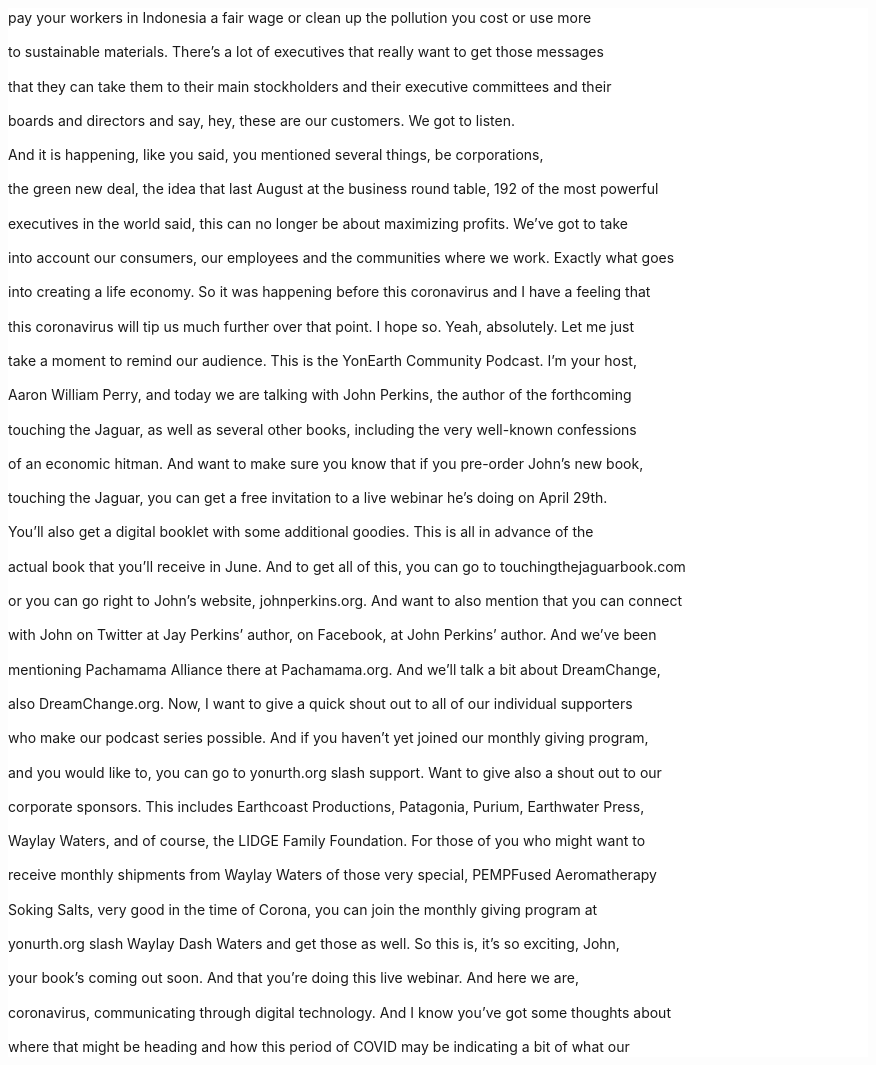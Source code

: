 pay your workers in Indonesia a fair wage or clean up the pollution you cost or use more

to sustainable materials. There’s a lot of executives that really want to get those messages

that they can take them to their main stockholders and their executive committees and their

boards and directors and say, hey, these are our customers. We got to listen.

And it is happening, like you said, you mentioned several things, be corporations,

the green new deal, the idea that last August at the business round table, 192 of the most powerful

executives in the world said, this can no longer be about maximizing profits. We’ve got to take

into account our consumers, our employees and the communities where we work. Exactly what goes

into creating a life economy. So it was happening before this coronavirus and I have a feeling that

this coronavirus will tip us much further over that point. I hope so. Yeah, absolutely. Let me just

take a moment to remind our audience. This is the YonEarth Community Podcast. I’m your host,

Aaron William Perry, and today we are talking with John Perkins, the author of the forthcoming

touching the Jaguar, as well as several other books, including the very well-known confessions

of an economic hitman. And want to make sure you know that if you pre-order John’s new book,

touching the Jaguar, you can get a free invitation to a live webinar he’s doing on April 29th.

You’ll also get a digital booklet with some additional goodies. This is all in advance of the

actual book that you’ll receive in June. And to get all of this, you can go to touchingthejaguarbook.com

or you can go right to John’s website, johnperkins.org. And want to also mention that you can connect

with John on Twitter at Jay Perkins’ author, on Facebook, at John Perkins’ author. And we’ve been

mentioning Pachamama Alliance there at Pachamama.org. And we’ll talk a bit about DreamChange,

also DreamChange.org. Now, I want to give a quick shout out to all of our individual supporters

who make our podcast series possible. And if you haven’t yet joined our monthly giving program,

and you would like to, you can go to yonurth.org slash support. Want to give also a shout out to our

corporate sponsors. This includes Earthcoast Productions, Patagonia, Purium, Earthwater Press,

Waylay Waters, and of course, the LIDGE Family Foundation. For those of you who might want to

receive monthly shipments from Waylay Waters of those very special, PEMPFused Aeromatherapy

Soking Salts, very good in the time of Corona, you can join the monthly giving program at

yonurth.org slash Waylay Dash Waters and get those as well. So this is, it’s so exciting, John,

your book’s coming out soon. And that you’re doing this live webinar. And here we are,

coronavirus, communicating through digital technology. And I know you’ve got some thoughts about

where that might be heading and how this period of COVID may be indicating a bit of what our
